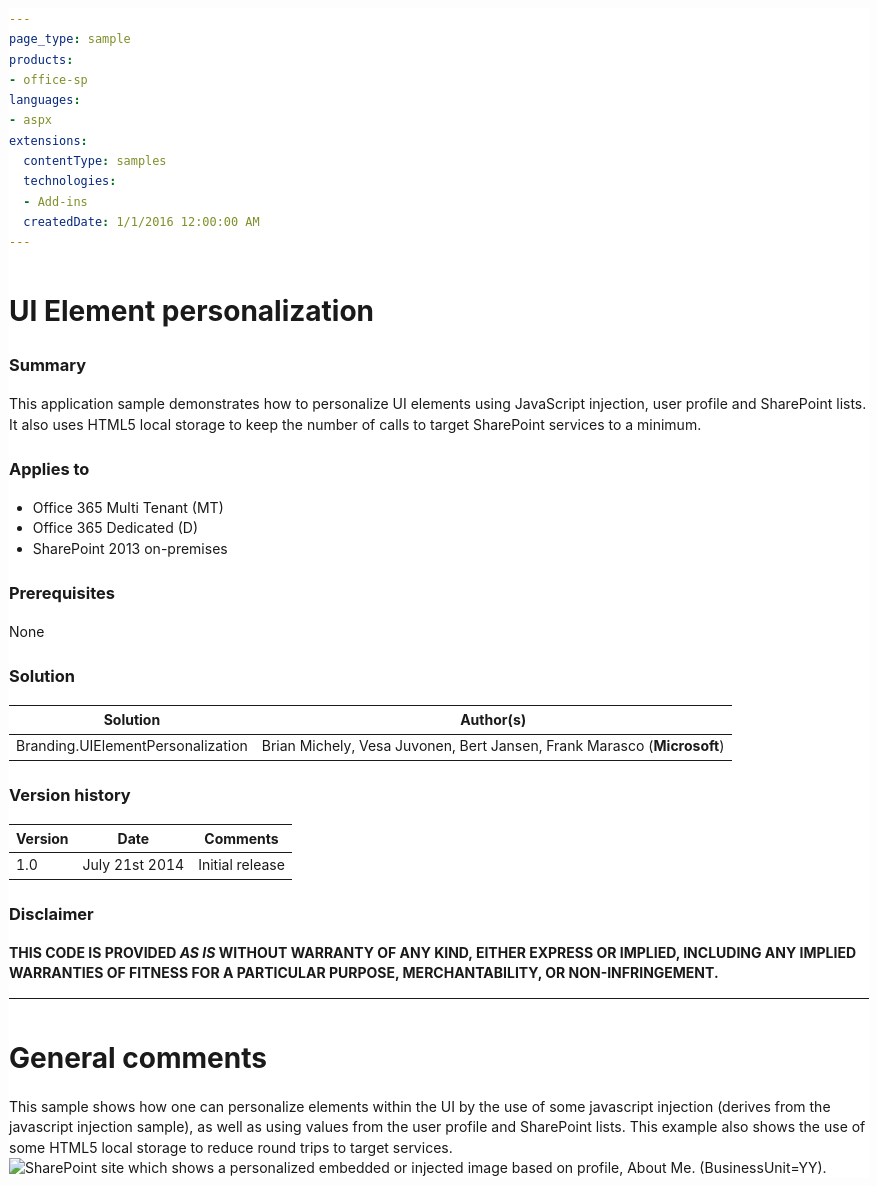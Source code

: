 ```yaml
---
page_type: sample
products:
- office-sp
languages:
- aspx
extensions:
  contentType: samples
  technologies:
  - Add-ins
  createdDate: 1/1/2016 12:00:00 AM
---
```

# UI Element personalization #

### Summary ###
This application sample demonstrates how to personalize UI elements using JavaScript injection, user profile and SharePoint lists. It also uses HTML5 local storage to keep the number of calls to target SharePoint services to a minimum.

### Applies to ###
-  Office 365 Multi Tenant (MT)
-  Office 365 Dedicated (D)
-  SharePoint 2013 on-premises

### Prerequisites ###
None

### Solution ###
Solution | Author(s)
---------|----------
Branding.UIElementPersonalization | Brian Michely, Vesa Juvonen, Bert Jansen, Frank Marasco (**Microsoft**)

### Version history ###
Version  | Date | Comments
---------| -----| --------
1.0  | July 21st 2014 | Initial release

### Disclaimer ###
**THIS CODE IS PROVIDED *AS IS* WITHOUT WARRANTY OF ANY KIND, EITHER EXPRESS OR IMPLIED, INCLUDING ANY IMPLIED WARRANTIES OF FITNESS FOR A PARTICULAR PURPOSE, MERCHANTABILITY, OR NON-INFRINGEMENT.**


----------

# General comments #
This sample shows how one can personalize elements within the UI by the use of some javascript injection (derives from the javascript injection sample), as well as using values from the user profile and SharePoint lists. This example also shows the use of some HTML5 local storage to reduce round trips to target services. 
![SharePoint site which shows a personalized embedded or injected image based on profile, About Me. (BusinessUnit=YY).](http://i.imgur.com/3RRVCbt.png)
